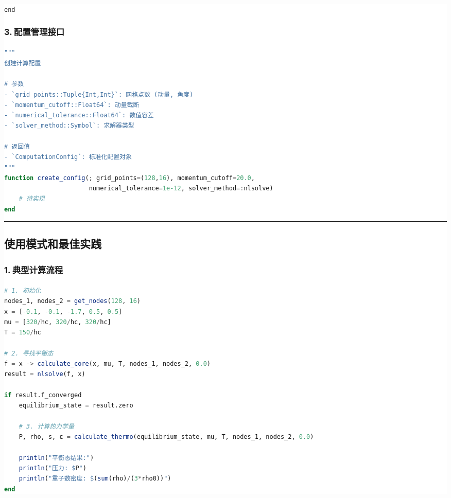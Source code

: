 ```
end
```

### 3. 配置管理接口

```julia
"""
创建计算配置

# 参数
- `grid_points::Tuple{Int,Int}`: 网格点数 (动量, 角度)
- `momentum_cutoff::Float64`: 动量截断
- `numerical_tolerance::Float64`: 数值容差
- `solver_method::Symbol`: 求解器类型

# 返回值
- `ComputationConfig`: 标准化配置对象
"""
function create_config(; grid_points=(128,16), momentum_cutoff=20.0, 
                       numerical_tolerance=1e-12, solver_method=:nlsolve)
    # 待实现
end
```

---

## 使用模式和最佳实践

### 1. 典型计算流程

```julia
# 1. 初始化
nodes_1, nodes_2 = get_nodes(128, 16)
x = [-0.1, -0.1, -1.7, 0.5, 0.5]
mu = [320/hc, 320/hc, 320/hc]
T = 150/hc

# 2. 寻找平衡态
f = x -> calculate_core(x, mu, T, nodes_1, nodes_2, 0.0)
result = nlsolve(f, x)

if result.f_converged
    equilibrium_state = result.zero
    
    # 3. 计算热力学量
    P, rho, s, ε = calculate_thermo(equilibrium_state, mu, T, nodes_1, nodes_2, 0.0)
    
    println("平衡态结果:")
    println("压力: $P")
    println("重子数密度: $(sum(rho)/(3*rho0))")
end
```
